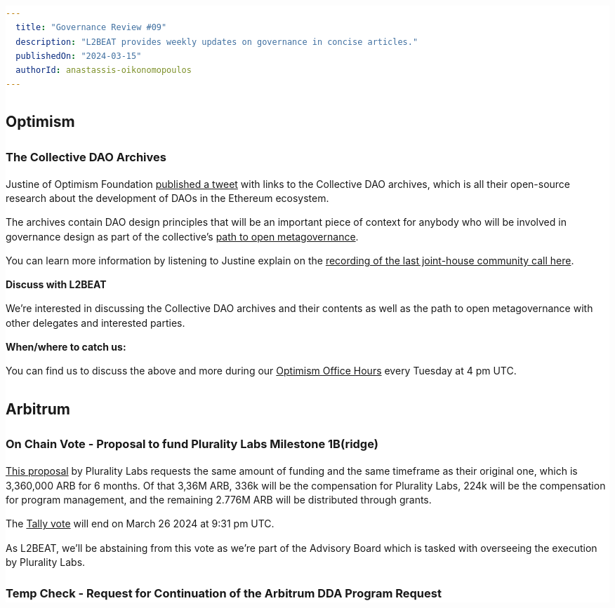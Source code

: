 ```yaml
---
  title: "Governance Review #09"
  description: "L2BEAT provides weekly updates on governance in concise articles."
  publishedOn: "2024-03-15"
  authorId: anastassis-oikonomopoulos
---
```


## **Optimism**

### **The Collective DAO Archives**

Justine of Optimism Foundation [published a tweet](https://twitter.com/lalalavendr/status/1763703589564735560?s=20) with links to the Collective DAO archives, which is all their open-source research about the development of DAOs in the Ethereum ecosystem.

The archives contain DAO design principles that will be an important piece of context for anybody who will be involved in governance design as part of the collective’s [path to open metagovernance](https://gov.optimism.io/t/the-path-to-open-metagovernance/7728).

You can learn more information by listening to Justine explain on the [recording of the last joint-house community call here](https://gov.optimism.io/t/optimism-community-token-house-call-recaps-recordings-thread/6937/32).

**Discuss with L2BEAT**

We’re interested in discussing the Collective DAO archives and their contents as well as the path to open metagovernance with other delegates and interested parties.

**When/where to catch us:**

You can find us to discuss the above and more during our [Optimism Office Hours](https://meet.google.com/pem-jzrh-gkq) every Tuesday at 4 pm UTC.

## **Arbitrum**

### **On Chain Vote - Proposal to fund Plurality Labs Milestone 1B(ridge)**

[This proposal](https://forum.arbitrum.foundation/t/non-constitutional-proposal-to-fund-plurality-labs-milestone-1b-ridge/21332) by Plurality Labs requests the same amount of funding and the same timeframe as their original one, which is 3,360,000 ARB for 6 months. Of that 3,36M ARB, 336k will be the compensation for Plurality Labs, 224k will be the compensation for program management, and the remaining 2.776M ARB will be distributed through grants.

The [Tally vote](https://www.tally.xyz/gov/arbitrum/proposal/21881347407562908848280051025758535553780110598432331587570488445729767071232?chart=bubble) will end on March 26 2024 at 9:31 pm UTC.

As L2BEAT, we’ll be abstaining from this vote as we’re part of the Advisory Board which is tasked with overseeing the execution by Plurality Labs.

### **Temp Check - Request for Continuation of the Arbitrum DDA Program Request**
